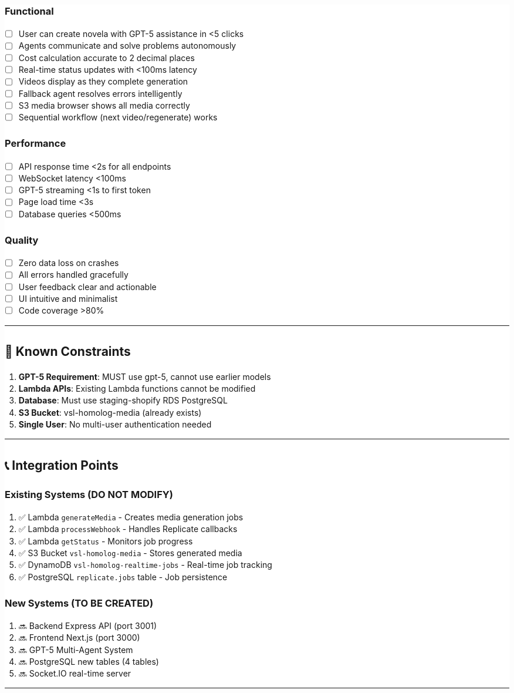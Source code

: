 ### Functional
- [ ] User can create novela with GPT-5 assistance in <5 clicks
- [ ] Agents communicate and solve problems autonomously
- [ ] Cost calculation accurate to 2 decimal places
- [ ] Real-time status updates with <100ms latency
- [ ] Videos display as they complete generation
- [ ] Fallback agent resolves errors intelligently
- [ ] S3 media browser shows all media correctly
- [ ] Sequential workflow (next video/regenerate) works

### Performance
- [ ] API response time <2s for all endpoints
- [ ] WebSocket latency <100ms
- [ ] GPT-5 streaming <1s to first token
- [ ] Page load time <3s
- [ ] Database queries <500ms

### Quality
- [ ] Zero data loss on crashes
- [ ] All errors handled gracefully
- [ ] User feedback clear and actionable
- [ ] UI intuitive and minimalist
- [ ] Code coverage >80%

---

## 🚨 Known Constraints

1. **GPT-5 Requirement**: MUST use gpt-5, cannot use earlier models
2. **Lambda APIs**: Existing Lambda functions cannot be modified
3. **Database**: Must use staging-shopify RDS PostgreSQL
4. **S3 Bucket**: vsl-homolog-media (already exists)
5. **Single User**: No multi-user authentication needed

---

## 📞 Integration Points

### Existing Systems (DO NOT MODIFY)
1. ✅ Lambda `generateMedia` - Creates media generation jobs
2. ✅ Lambda `processWebhook` - Handles Replicate callbacks
3. ✅ Lambda `getStatus` - Monitors job progress
4. ✅ S3 Bucket `vsl-homolog-media` - Stores generated media
5. ✅ DynamoDB `vsl-homolog-realtime-jobs` - Real-time job tracking
6. ✅ PostgreSQL `replicate.jobs` table - Job persistence

### New Systems (TO BE CREATED)
1. 🔜 Backend Express API (port 3001)
2. 🔜 Frontend Next.js (port 3000)
3. 🔜 GPT-5 Multi-Agent System
4. 🔜 PostgreSQL new tables (4 tables)
5. 🔜 Socket.IO real-time server

---